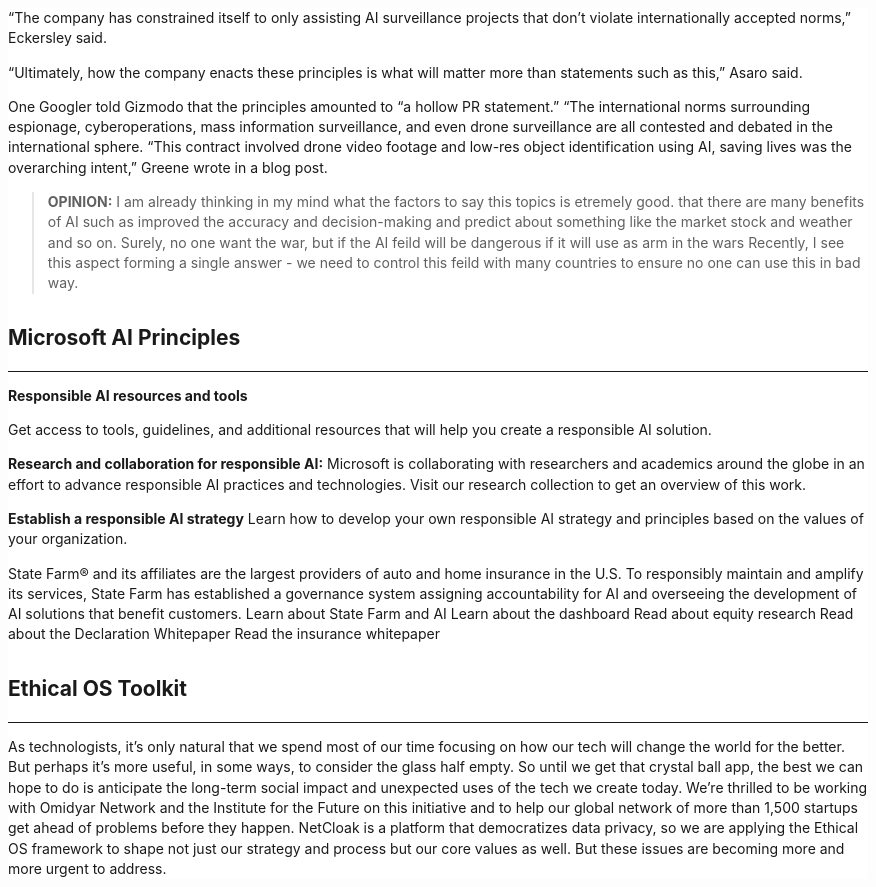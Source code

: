 “The company has constrained itself to only assisting AI surveillance projects that don’t violate internationally accepted norms,” Eckersley said. 

“Ultimately, how the company enacts these principles is what will matter more than statements such as this,” Asaro said. 

One Googler told Gizmodo that the principles amounted to “a hollow PR statement.” “The international norms surrounding espionage, cyberoperations, mass information surveillance, and even drone surveillance are all contested and debated in the international sphere. “This contract involved drone video footage and low-res object identification using AI, saving lives was the overarching intent,” Greene wrote in a blog post.

>**OPINION:**
I am already thinking in my mind what the factors to say this topics is etremely good.  that there are many benefits of AI such as improved the accuracy and decision-making and predict about something like the market stock and weather and so on.
 Surely, no one want the war, but if the AI feild will be dangerous if it will use as arm in the wars
Recently, I see this aspect forming a single answer - we need to control this feild with many countries to ensure no one can use this in bad way.

## Microsoft AI Principles

---

**Responsible AI resources and tools**

Get access to tools, guidelines, and additional resources that will help you create a responsible AI solution.

**Research and collaboration for responsible AI:**
Microsoft is collaborating with researchers and academics around the globe in an effort to advance responsible AI practices and technologies. Visit our research collection to get an overview of this work.

**Establish a responsible AI strategy**
Learn how to develop your own responsible AI strategy and principles based on the values of your organization.

State Farm® and its affiliates are the largest providers of auto and home insurance in the U.S. To responsibly maintain and amplify its services, State Farm has established a governance system assigning accountability for AI and overseeing the development of AI solutions that benefit customers. Learn about State Farm and AI Learn about the dashboard Read about equity research Read about the Declaration Whitepaper Read the insurance whitepaper

## Ethical OS Toolkit

---
As technologists, it’s only natural that we spend most of our time focusing on how our tech will change the world for the better.
But perhaps it’s more useful, in some ways, to consider the glass half empty.
So until we get that crystal ball app, the best we can hope to do is anticipate the long-term social impact and unexpected uses of the tech we create today.
We’re thrilled to be working with Omidyar Network and the Institute for the Future on this initiative and to help our global network of more than 1,500 startups get ahead of problems before they happen.
NetCloak is a platform that democratizes data privacy, so we are applying the Ethical OS framework to shape not just our strategy and process but our core values as well.
But these issues are becoming more and more urgent to address.

